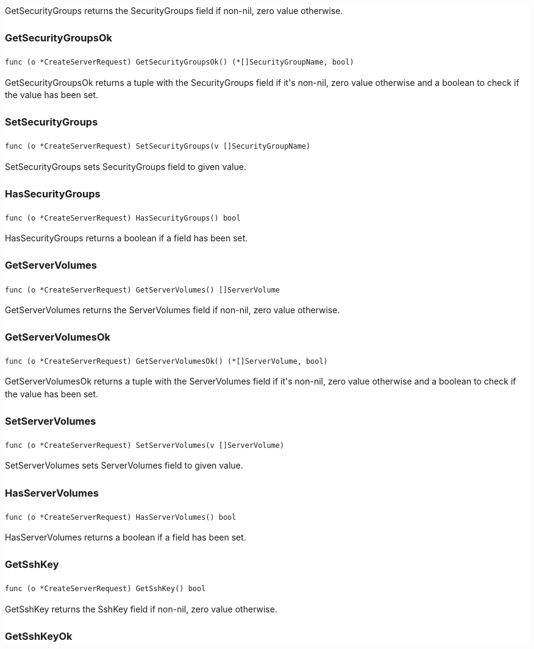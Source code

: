 GetSecurityGroups returns the SecurityGroups field if non-nil, zero value otherwise.

### GetSecurityGroupsOk

`func (o *CreateServerRequest) GetSecurityGroupsOk() (*[]SecurityGroupName, bool)`

GetSecurityGroupsOk returns a tuple with the SecurityGroups field if it's non-nil, zero value otherwise
and a boolean to check if the value has been set.

### SetSecurityGroups

`func (o *CreateServerRequest) SetSecurityGroups(v []SecurityGroupName)`

SetSecurityGroups sets SecurityGroups field to given value.

### HasSecurityGroups

`func (o *CreateServerRequest) HasSecurityGroups() bool`

HasSecurityGroups returns a boolean if a field has been set.

### GetServerVolumes

`func (o *CreateServerRequest) GetServerVolumes() []ServerVolume`

GetServerVolumes returns the ServerVolumes field if non-nil, zero value otherwise.

### GetServerVolumesOk

`func (o *CreateServerRequest) GetServerVolumesOk() (*[]ServerVolume, bool)`

GetServerVolumesOk returns a tuple with the ServerVolumes field if it's non-nil, zero value otherwise
and a boolean to check if the value has been set.

### SetServerVolumes

`func (o *CreateServerRequest) SetServerVolumes(v []ServerVolume)`

SetServerVolumes sets ServerVolumes field to given value.

### HasServerVolumes

`func (o *CreateServerRequest) HasServerVolumes() bool`

HasServerVolumes returns a boolean if a field has been set.

### GetSshKey

`func (o *CreateServerRequest) GetSshKey() bool`

GetSshKey returns the SshKey field if non-nil, zero value otherwise.

### GetSshKeyOk
